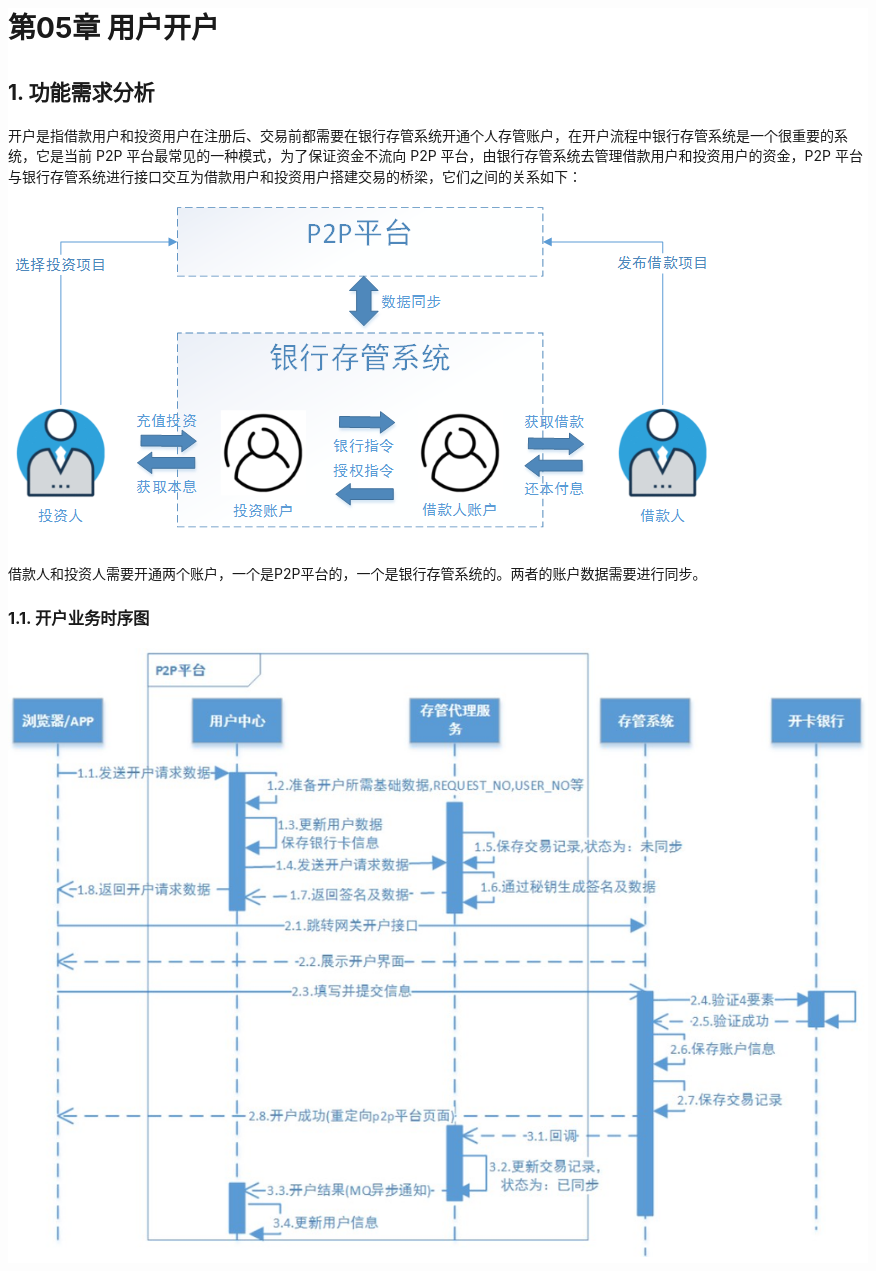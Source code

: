 # 第05章 用户开户

## 1. 功能需求分析

开户是指借款用户和投资用户在注册后、交易前都需要在银行存管系统开通个人存管账户，在开户流程中银行存管系统是一个很重要的系统，它是当前 P2P 平台最常见的一种模式，为了保证资金不流向 P2P 平台，由银行存管系统去管理借款用户和投资用户的资金，P2P 平台与银行存管系统进行接口交互为借款用户和投资用户搭建交易的桥梁，它们之间的关系如下：

![](images/226412410220254.png)

借款人和投资人需要开通两个账户，一个是P2P平台的，一个是银行存管系统的。两者的账户数据需要进行同步。

### 1.1. 开户业务时序图

![](images/207580623238692.png)

